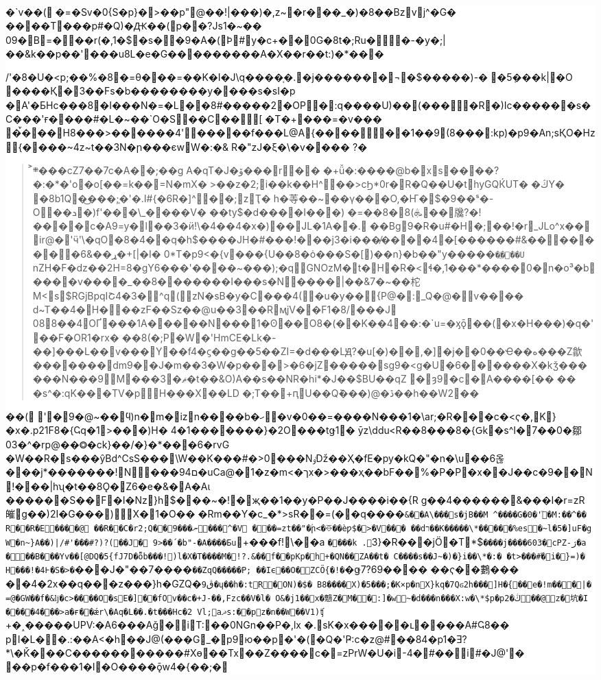  �`v��(
�=�Sv�0{S�p}�>��p"@��!|���)�,z~�r���\_�)�8��Bzv⧧j^�G� ����T���p#�Q)�Ԫ��(p ��?Js 1�~��
09�B=���r(�,1�$�s��9�A�(Þ#y�c+��0G�8t�;Ru�׊�-�y�;|��&k��p��'���u8L�e�G���������A�X��r��t:)�\*���
 
 ­/'�8�U�<p;��%�8�=θ���=��K�I�J\q����֤�. �j�������¬ �$�����)-�  �5݂���k|�O
׎����Қ�3��Fs�b��������y����s�sI�p � A'�БHc���8�I���N�=�L��8#�����2�OP�:q���� U)��( ����R�)I c������s�C���'ғ� ���#� L�~��`O�S��C��[ �T�+���=�v��� �ࠜ���H8���>����� �4'�����f���L@A{������1��9(8���:kp)�p9�An;sҚO�Hz{����~4z~t��3N�ր���єwW�:�&
R�"zJ�ξ�\�v����
?�
>͐܍���cZ7��7c�A��;��g
A� qT�J�ۆ���r�� �+ǚ�:����@b�xs޶����?�:�\*�'o�o[��=k��=N�mX� >��z�2;i��k��H^��>cϦ\*0r�R�Q��U�thyGQЌUT� �ڭY�
�8b1Q�͜���;֑�'�.I#{�6R�]^��;zҬ� h�䓁��~��γ���O,�Ҥ�$�9��ˢ�-O��ܖ�)f'���\_����V� ��t y$�d����I���) �=��ܞ)8� 8��㸥?�! ����c�A9=y�l��3�ӥ!\�4� �4�x�)\��JL�1A��. ��Bg9�R�u#�H �;��!�r\_JLo^x�� ir@�'ӵ'\�qO�8�4 ��q�h$� ���JH�#���!���j3�i���̸����4�ּ[������#&����� ���6&��ړ�+[|�I�
0\*T�p9<�{v���{U�� 8�ȯ���S�[)��n}�b��"y�����`�ֲ�݃��Ս`nZH�F�dz��2H=8�gY6���'����~���);�qGNOzM�t�H�R�<ɬ�,1���\*����݇0�n�o³�b����v����\_��8�������I���s�N����|��&7�~��柁M<s޵$RGjBpqIՇ4�3�^q׭(zN�sB�y�C���4(�u�y��{P @�:\_Q�@�v� ��� d~T��4�H���zF��Sz��@u��3��RӎjV��F1�8/���J
0 88��4OҐ ���1A�����N���1�ʘ��O8�(��K��4\��:�`u=�ӽǭ��(�x�H���)�q�' � �F�OR1�rx� ��8(�;P�W�'HmCE�Lk�-��]���L��v���Y��f4�ϛ��g��5��ZI=�d���LԬ?�u[�)��,�]�j��0��Ҽ��ە���Z歙�������dm9��J�m��3�W�p���>�6�jZܹ�����sg9�<g�U�6������Χ�kǯ������N���9׽M���ޘ�܎3�t��&O)A ��s��NR�hi\*�J��$BU��qZ �ȝ9�c�A����[��
��
�s^�:qK���TV�pH���X��LD
�;T��+ԥU��Q݉���)@�ڐ��h��W2��
 
 �\ �(
'�9�@~��ϥ)n�m�i zn����b�ހ�v�0��=����N���1�\ar;�R���c�<ҁ�,K}�x�.p21F8�{Ҁq�1>���)H�
4�1�������}�2O���tǥ1�
ӯz\ddu<R��8���8�{Ԍk�s^I�7��0�鄒03�^�rp@�� ⭗�ck}��/�}�\*���6�rvG
�W��R�s���ŷBd^CsS���\W��K���#�>0���Nٶǅ��Ҳ�fE�py�kQ�"�n�\u��6옪���j\*�������!N���9 ם4�uCa@ �1�z�m<�ךx�>���ҳ��bF��%�P�P�x��J�� c�9��N!���|hʯ�t��8Ǫ�Z6�e�&�A�Aɩ ������S��F �I�Nz}h$��� ~�!�җ ��1��y�P��J����i��{R
 g�� 4������&���I�r=zR皠g��)2I�G���)X�1�O�� �Rm��Y�c\_�\*>sR��=(��q����`&��A\�� �s�j B��M ^����G�0�'֘�M:��^��R��R�E����@
��R��C�r2;Q��ނ���9���^�V
 ���=zt��"�ؑր<�⎑��èƿ$�>�V��� ��dר��K�����\*�����%es�~l�5�]uF�gW�n~}A��)|/#'���#?)?(��J�
9>��΄�b" -�A����Ƃu`+���f!\��a `����k .`3}�R���jÖ�T\*$`����j����603�cPZ-ژ�a���B���Yv��[@DQ�5{fJ7D�ȭb���!)l�X�T����M�!?. &��f��pKp�h+�QN��ZA��t� C����s��J~�)�}i��\*�:� �t>���#֔�i �}=)�H���!�߅4�S�>�`���J�"��7����`��ZqQ�����P;
��Iϵ��O�ZCӦ{�!�`�ǥ7?69���� ��ҁ��鷜��� ��4�2x��q���z���}h�GZQ�ڨ`9�ɥ��h�:tR�ON)�$�
B8����X)�5���;�K×p�nX}kq�7Qϭ2h���]H �{��e�!m���|�=@�GW��f�&ǉ�c>����O�sE�]��fOv��c�+J-��,Fzc��V�l�
O&�j1��x�戆Z�M��:]�w~�d���n���X:w�\*$р�pڭ�2��@z�坑�I����4���>a�ғ��ǽr\�Aq�L��.�t���Hc�2 Vl;aޛs:��pz�n��W��V1)ʧ`+�˰�����UPV:�A6���Aǧ�iT :��0NGn��P�,lx
�.sK�x���֌��ւ����A#Ҁ8�� pI�L ��.:��A<�h�� J@(���G\_�p9ю��p�'�(�Q�'Ҏ:c�z@#��84�p1�Ǝ?\*\�Ǩ���C�����������#Xө��Tx��Z����c�=zPrW�U�i-4�#��i#�J@'� ��p�f���1�I�O����ǭ w4 �{��;�
 